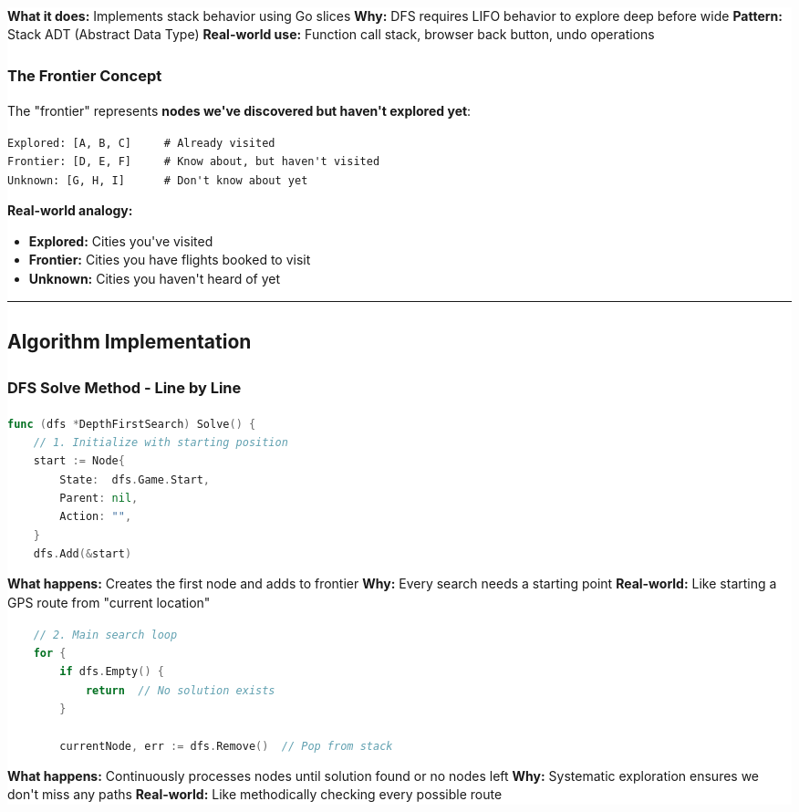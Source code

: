 **What it does:** Implements stack behavior using Go slices
**Why:** DFS requires LIFO behavior to explore deep before wide
**Pattern:** Stack ADT (Abstract Data Type)
**Real-world use:** Function call stack, browser back button, undo operations

### The Frontier Concept

The "frontier" represents **nodes we've discovered but haven't explored yet**:

```
Explored: [A, B, C]     # Already visited
Frontier: [D, E, F]     # Know about, but haven't visited
Unknown: [G, H, I]      # Don't know about yet
```

**Real-world analogy:**

- **Explored:** Cities you've visited
- **Frontier:** Cities you have flights booked to visit
- **Unknown:** Cities you haven't heard of yet

---

## Algorithm Implementation

### DFS Solve Method - Line by Line

```go
func (dfs *DepthFirstSearch) Solve() {
    // 1. Initialize with starting position
    start := Node{
        State:  dfs.Game.Start,
        Parent: nil,
        Action: "",
    }
    dfs.Add(&start)
```

**What happens:** Creates the first node and adds to frontier
**Why:** Every search needs a starting point
**Real-world:** Like starting a GPS route from "current location"

```go
    // 2. Main search loop
    for {
        if dfs.Empty() {
            return  // No solution exists
        }

        currentNode, err := dfs.Remove()  // Pop from stack
```

**What happens:** Continuously processes nodes until solution found or no nodes left
**Why:** Systematic exploration ensures we don't miss any paths
**Real-world:** Like methodically checking every possible route
